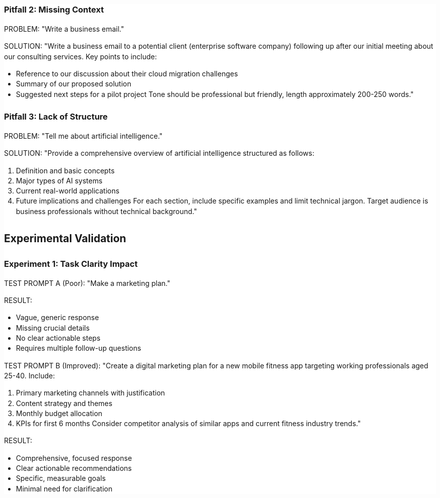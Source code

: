 ### Pitfall 2: Missing Context
PROBLEM:
"Write a business email."

SOLUTION:
"Write a business email to a potential client (enterprise software company) following up after our initial meeting about our consulting services. Key points to include:
- Reference to our discussion about their cloud migration challenges
- Summary of our proposed solution
- Suggested next steps for a pilot project
Tone should be professional but friendly, length approximately 200-250 words."

### Pitfall 3: Lack of Structure
PROBLEM:
"Tell me about artificial intelligence."

SOLUTION:
"Provide a comprehensive overview of artificial intelligence structured as follows:
1. Definition and basic concepts
2. Major types of AI systems
3. Current real-world applications
4. Future implications and challenges
For each section, include specific examples and limit technical jargon. Target audience is business professionals without technical background."

## Experimental Validation

### Experiment 1: Task Clarity Impact

TEST PROMPT A (Poor):
"Make a marketing plan."

RESULT:
- Vague, generic response
- Missing crucial details
- No clear actionable steps
- Requires multiple follow-up questions

TEST PROMPT B (Improved):
"Create a digital marketing plan for a new mobile fitness app targeting working professionals aged 25-40. Include:
1. Primary marketing channels with justification
2. Content strategy and themes
3. Monthly budget allocation
4. KPIs for first 6 months
Consider competitor analysis of similar apps and current fitness industry trends."

RESULT:
- Comprehensive, focused response
- Clear actionable recommendations
- Specific, measurable goals
- Minimal need for clarification
